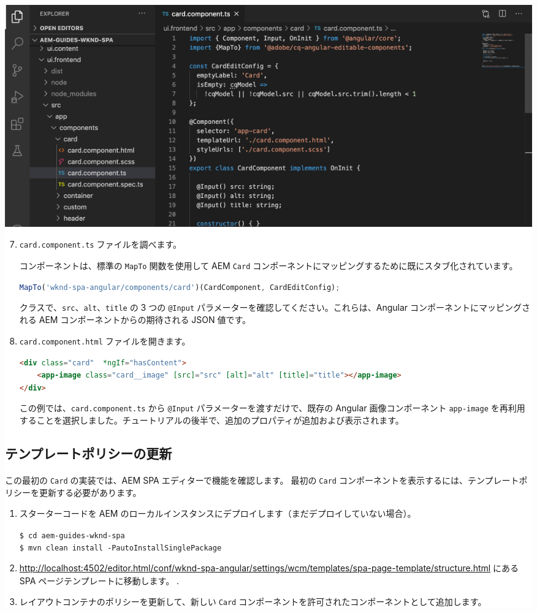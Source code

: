    ![Angular コンポーネントの開始](assets/extend-component/angular-card-component-start.png)

7. `card.component.ts` ファイルを調べます。

   コンポーネントは、標準の `MapTo` 関数を使用して AEM `Card` コンポーネントにマッピングするために既にスタブ化されています。

   ```js
   MapTo('wknd-spa-angular/components/card')(CardComponent, CardEditConfig);
   ```

   クラスで、`src`、`alt`、`title` の 3 つの `@Input` パラメーターを確認してください。これらは、Angular コンポーネントにマッピングされる AEM コンポーネントからの期待される JSON 値です。

8. `card.component.html` ファイルを開きます。

   ```html
   <div class="card"  *ngIf="hasContent">
       <app-image class="card__image" [src]="src" [alt]="alt" [title]="title"></app-image>
   </div>
   ```

   この例では、`card.component.ts` から `@Input` パラメーターを渡すだけで、既存の Angular 画像コンポーネント `app-image` を再利用することを選択しました。チュートリアルの後半で、追加のプロパティが追加および表示されます。

## テンプレートポリシーの更新

この最初の `Card` の実装では、AEM SPA エディターで機能を確認します。 最初の `Card` コンポーネントを表示するには、テンプレートポリシーを更新する必要があります。

1. スターターコードを AEM のローカルインスタンスにデプロイします（まだデプロイしていない場合）。

   ```shell
   $ cd aem-guides-wknd-spa
   $ mvn clean install -PautoInstallSinglePackage
   ```

2. [http://localhost:4502/editor.html/conf/wknd-spa-angular/settings/wcm/templates/spa-page-template/structure.html](http://localhost:4502/editor.html/conf/wknd-spa-angular/settings/wcm/templates/spa-page-template/structure.html) にある SPA ページテンプレートに移動します。 .
3. レイアウトコンテナのポリシーを更新して、新しい `Card` コンポーネントを許可されたコンポーネントとして追加します。
